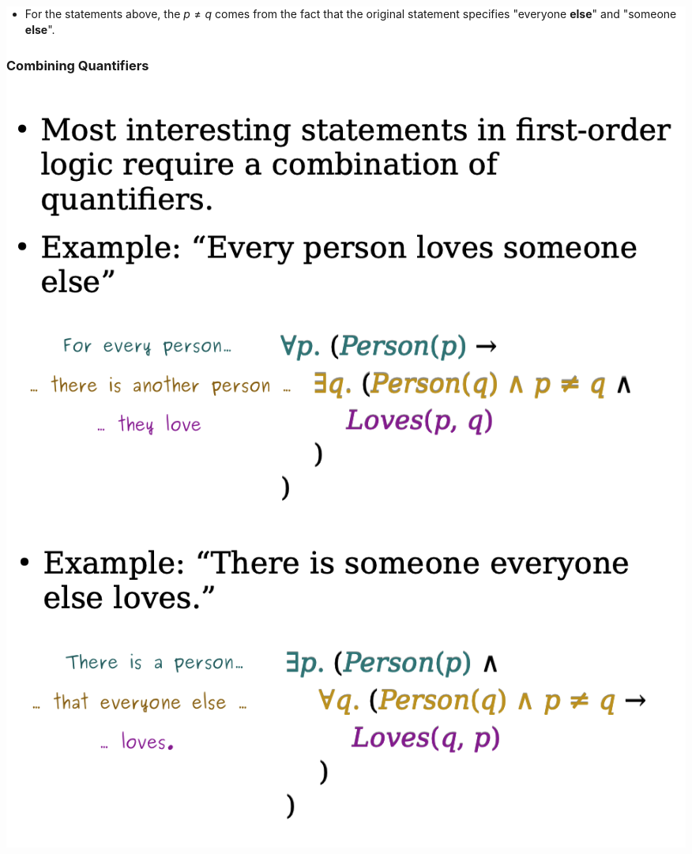 * For the statements above, the $p \neq q$ comes from the fact that the original statement specifies "everyone **else**" and "someone **else**".

### Combining Quantifiers

![image-20230218171304347](../attachments/cs103.assets/image-20230218171304347.png)

![image-20230218171315801](../attachments/cs103.assets/image-20230218171315801.png)
